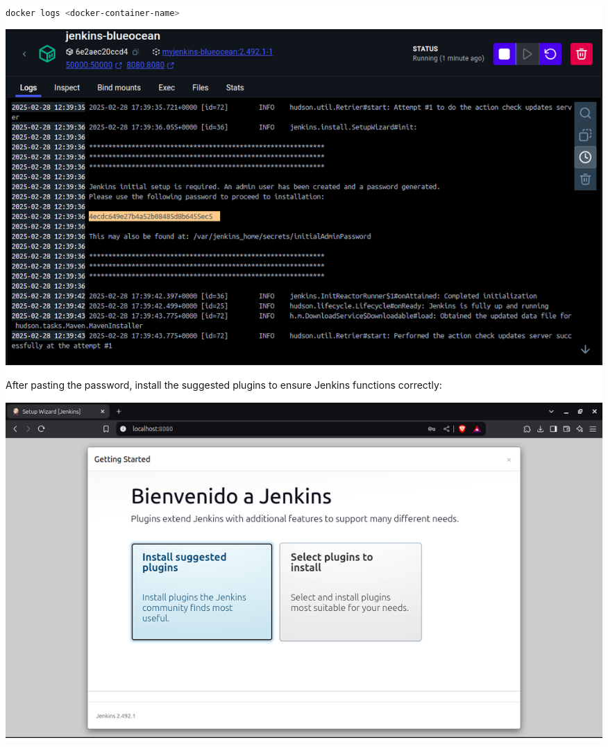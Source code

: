 ```bash
docker logs <docker-container-name>
```

![Image](ANNEXES/Pasted%20image%2020250228124143.png)

After pasting the password, install the suggested plugins to ensure Jenkins functions correctly:

![Image](ANNEXES/Pasted%20image%2020250228124154.png)
